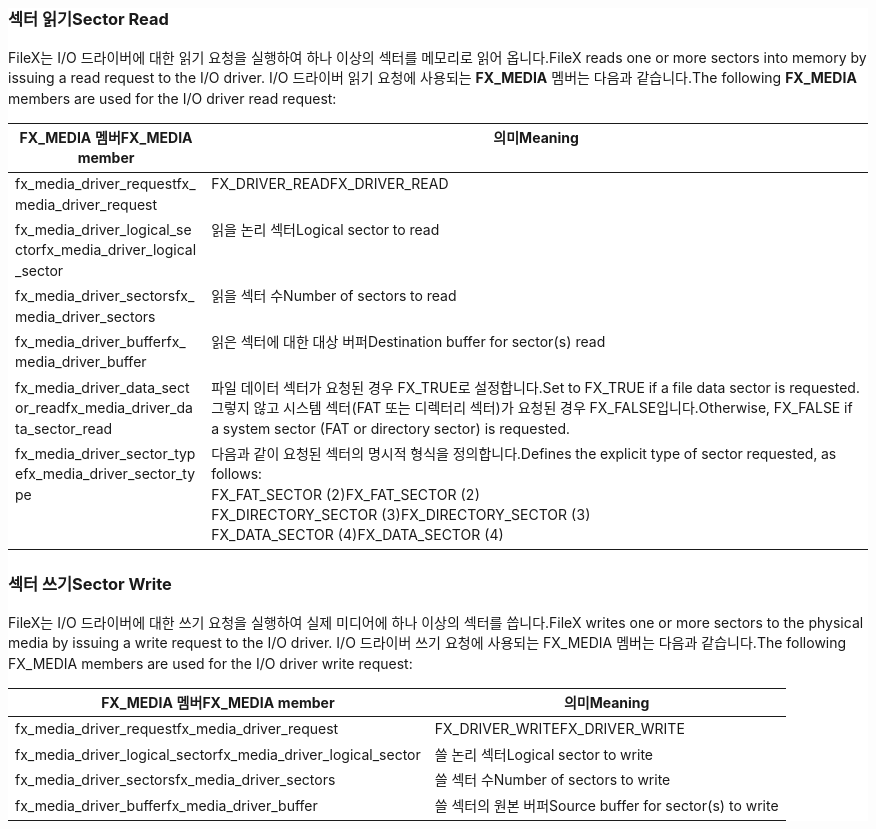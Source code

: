 ### <a name="sector-read"></a><span data-ttu-id="b19b0-152">섹터 읽기</span><span class="sxs-lookup"><span data-stu-id="b19b0-152">Sector Read</span></span>

<span data-ttu-id="b19b0-153">FileX는 I/O 드라이버에 대한 읽기 요청을 실행하여 하나 이상의 섹터를 메모리로 읽어 옵니다.</span><span class="sxs-lookup"><span data-stu-id="b19b0-153">FileX reads one or more sectors into memory by issuing a read request to the I/O driver.</span></span> <span data-ttu-id="b19b0-154">I/O 드라이버 읽기 요청에 사용되는 **FX_MEDIA** 멤버는 다음과 같습니다.</span><span class="sxs-lookup"><span data-stu-id="b19b0-154">The following **FX_MEDIA** members are used for the I/O driver read request:</span></span>

|<span data-ttu-id="b19b0-155">FX_MEDIA 멤버</span><span class="sxs-lookup"><span data-stu-id="b19b0-155">FX_MEDIA member</span></span>|<span data-ttu-id="b19b0-156">의미</span><span class="sxs-lookup"><span data-stu-id="b19b0-156">Meaning</span></span>|
|-----------|-----------|
|<span data-ttu-id="b19b0-157">fx_media_driver_request</span><span class="sxs-lookup"><span data-stu-id="b19b0-157">fx_media_driver_request</span></span>| <span data-ttu-id="b19b0-158">FX_DRIVER_READ</span><span class="sxs-lookup"><span data-stu-id="b19b0-158">FX_DRIVER_READ</span></span>|
|<span data-ttu-id="b19b0-159">fx_media_driver_logical_sector</span><span class="sxs-lookup"><span data-stu-id="b19b0-159">fx_media_driver_logical_sector</span></span>|<span data-ttu-id="b19b0-160">읽을 논리 섹터</span><span class="sxs-lookup"><span data-stu-id="b19b0-160">Logical sector to read</span></span>|
|<span data-ttu-id="b19b0-161">fx_media_driver_sectors</span><span class="sxs-lookup"><span data-stu-id="b19b0-161">fx_media_driver_sectors</span></span>|<span data-ttu-id="b19b0-162">읽을 섹터 수</span><span class="sxs-lookup"><span data-stu-id="b19b0-162">Number of sectors to read</span></span>|
|<span data-ttu-id="b19b0-163">fx_media_driver_buffer</span><span class="sxs-lookup"><span data-stu-id="b19b0-163">fx_media_driver_buffer</span></span>|<span data-ttu-id="b19b0-164">읽은 섹터에 대한 대상 버퍼</span><span class="sxs-lookup"><span data-stu-id="b19b0-164">Destination buffer for sector(s) read</span></span>|
|<span data-ttu-id="b19b0-165">fx_media_driver_data_sector_read</span><span class="sxs-lookup"><span data-stu-id="b19b0-165">fx_media_driver_data_sector_read</span></span>|<span data-ttu-id="b19b0-166">파일 데이터 섹터가 요청된 경우 FX_TRUE로 설정합니다.</span><span class="sxs-lookup"><span data-stu-id="b19b0-166">Set to FX_TRUE if a file data sector is requested.</span></span> <span data-ttu-id="b19b0-167">그렇지 않고 시스템 섹터(FAT 또는 디렉터리 섹터)가 요청된 경우 FX_FALSE입니다.</span><span class="sxs-lookup"><span data-stu-id="b19b0-167">Otherwise, FX_FALSE if a system sector (FAT or directory sector) is requested.</span></span>|
|<span data-ttu-id="b19b0-168">fx_media_driver_sector_type</span><span class="sxs-lookup"><span data-stu-id="b19b0-168">fx_media_driver_sector_type</span></span>|<span data-ttu-id="b19b0-169">다음과 같이 요청된 섹터의 명시적 형식을 정의합니다.</span><span class="sxs-lookup"><span data-stu-id="b19b0-169">Defines the explicit type of sector requested, as follows:</span></span><br /><span data-ttu-id="b19b0-170">FX_FAT_SECTOR (2)</span><span class="sxs-lookup"><span data-stu-id="b19b0-170">FX_FAT_SECTOR (2)</span></span><br /><span data-ttu-id="b19b0-171">FX_DIRECTORY_SECTOR (3)</span><span class="sxs-lookup"><span data-stu-id="b19b0-171">FX_DIRECTORY_SECTOR (3)</span></span><br /><span data-ttu-id="b19b0-172">FX_DATA_SECTOR (4)</span><span class="sxs-lookup"><span data-stu-id="b19b0-172">FX_DATA_SECTOR (4)</span></span>|

### <a name="sector-write"></a><span data-ttu-id="b19b0-173">섹터 쓰기</span><span class="sxs-lookup"><span data-stu-id="b19b0-173">Sector Write</span></span>

<span data-ttu-id="b19b0-174">FileX는 I/O 드라이버에 대한 쓰기 요청을 실행하여 실제 미디어에 하나 이상의 섹터를 씁니다.</span><span class="sxs-lookup"><span data-stu-id="b19b0-174">FileX writes one or more sectors to the physical media by issuing a write request to the I/O driver.</span></span> <span data-ttu-id="b19b0-175">I/O 드라이버 쓰기 요청에 사용되는 FX_MEDIA 멤버는 다음과 같습니다.</span><span class="sxs-lookup"><span data-stu-id="b19b0-175">The following FX_MEDIA members are used for the I/O driver write request:</span></span>

|<span data-ttu-id="b19b0-176">FX_MEDIA 멤버</span><span class="sxs-lookup"><span data-stu-id="b19b0-176">FX_MEDIA member</span></span>| <span data-ttu-id="b19b0-177">의미</span><span class="sxs-lookup"><span data-stu-id="b19b0-177">Meaning</span></span>|
|-----------|-----------|
|<span data-ttu-id="b19b0-178">fx_media_driver_request</span><span class="sxs-lookup"><span data-stu-id="b19b0-178">fx_media_driver_request</span></span>|<span data-ttu-id="b19b0-179">FX_DRIVER_WRITE</span><span class="sxs-lookup"><span data-stu-id="b19b0-179">FX_DRIVER_WRITE</span></span>|
|<span data-ttu-id="b19b0-180">fx_media_driver_logical_sector</span><span class="sxs-lookup"><span data-stu-id="b19b0-180">fx_media_driver_logical_sector</span></span>|<span data-ttu-id="b19b0-181">쓸 논리 섹터</span><span class="sxs-lookup"><span data-stu-id="b19b0-181">Logical sector to write</span></span>|
|<span data-ttu-id="b19b0-182">fx_media_driver_sectors</span><span class="sxs-lookup"><span data-stu-id="b19b0-182">fx_media_driver_sectors</span></span>|<span data-ttu-id="b19b0-183">쓸 섹터 수</span><span class="sxs-lookup"><span data-stu-id="b19b0-183">Number of sectors to write</span></span>|
|<span data-ttu-id="b19b0-184">fx_media_driver_buffer</span><span class="sxs-lookup"><span data-stu-id="b19b0-184">fx_media_driver_buffer</span></span>|<span data-ttu-id="b19b0-185">쓸 섹터의 원본 버퍼</span><span class="sxs-lookup"><span data-stu-id="b19b0-185">Source buffer for sector(s) to write</span></span>|